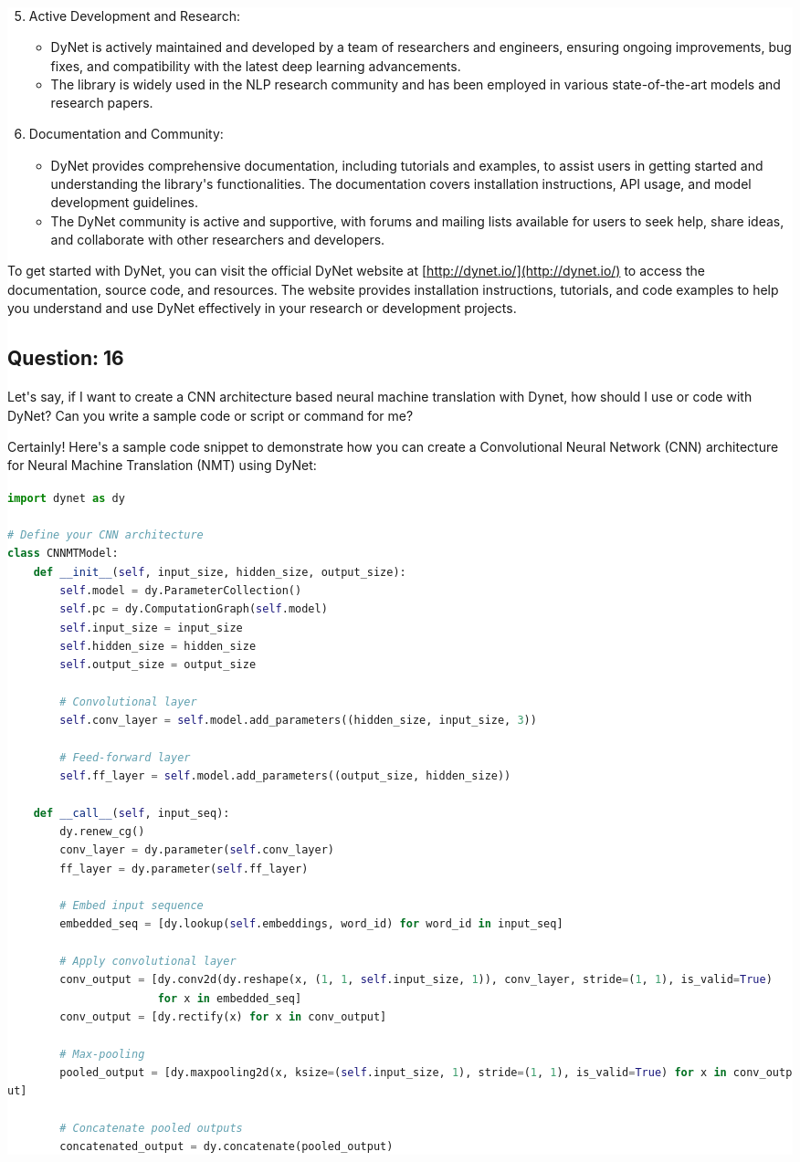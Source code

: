 5. Active Development and Research:
   - DyNet is actively maintained and developed by a team of researchers and engineers, ensuring ongoing improvements, bug fixes, and compatibility with the latest deep learning advancements.
   - The library is widely used in the NLP research community and has been employed in various state-of-the-art models and research papers.

6. Documentation and Community:
   - DyNet provides comprehensive documentation, including tutorials and examples, to assist users in getting started and understanding the library's functionalities. The documentation covers installation instructions, API usage, and model development guidelines.
   - The DyNet community is active and supportive, with forums and mailing lists available for users to seek help, share ideas, and collaborate with other researchers and developers.

To get started with DyNet, you can visit the official DyNet website at [http://dynet.io/](http://dynet.io/) to access the documentation, source code, and resources. The website provides installation instructions, tutorials, and code examples to help you understand and use DyNet effectively in your research or development projects.

## Question: 16

Let's say, if I want to create a CNN architecture based neural machine translation with Dynet, how should I use or code with DyNet? Can you write a sample code or script or command for me?

Certainly! Here's a sample code snippet to demonstrate how you can create a Convolutional Neural Network (CNN) architecture for Neural Machine Translation (NMT) using DyNet:

```python
import dynet as dy

# Define your CNN architecture
class CNNMTModel:
    def __init__(self, input_size, hidden_size, output_size):
        self.model = dy.ParameterCollection()
        self.pc = dy.ComputationGraph(self.model)
        self.input_size = input_size
        self.hidden_size = hidden_size
        self.output_size = output_size

        # Convolutional layer
        self.conv_layer = self.model.add_parameters((hidden_size, input_size, 3))

        # Feed-forward layer
        self.ff_layer = self.model.add_parameters((output_size, hidden_size))

    def __call__(self, input_seq):
        dy.renew_cg()
        conv_layer = dy.parameter(self.conv_layer)
        ff_layer = dy.parameter(self.ff_layer)

        # Embed input sequence
        embedded_seq = [dy.lookup(self.embeddings, word_id) for word_id in input_seq]

        # Apply convolutional layer
        conv_output = [dy.conv2d(dy.reshape(x, (1, 1, self.input_size, 1)), conv_layer, stride=(1, 1), is_valid=True)
                       for x in embedded_seq]
        conv_output = [dy.rectify(x) for x in conv_output]

        # Max-pooling
        pooled_output = [dy.maxpooling2d(x, ksize=(self.input_size, 1), stride=(1, 1), is_valid=True) for x in conv_output]

        # Concatenate pooled outputs
        concatenated_output = dy.concatenate(pooled_output)

```